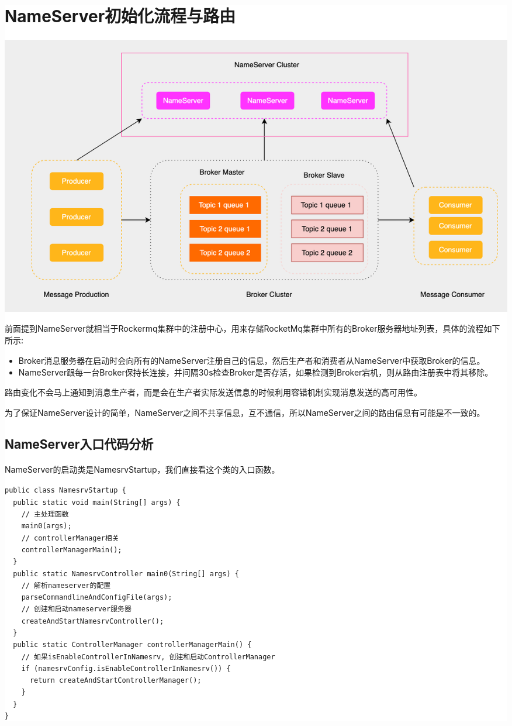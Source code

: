 # NameServer初始化流程与路由

![rocketmq-cluster-nameserver](./images/rocketmq-cluster-nameserver.png)

前面提到NameServer就相当于Rockermq集群中的注册中心，用来存储RocketMq集群中所有的Broker服务器地址列表，具体的流程如下所示:

- Broker消息服务器在启动时会向所有的NameServer注册自己的信息，然后生产者和消费者从NameServer中获取Broker的信息。
- NameServer跟每一台Broker保持长连接，并间隔30s检查Broker是否存活，如果检测到Broker宕机，则从路由注册表中将其移除。

路由变化不会马上通知到消息生产者，而是会在生产者实际发送信息的时候利用容错机制实现消息发送的高可用性。

为了保证NameServer设计的简单，NameServer之间不共享信息，互不通信，所以NameServer之间的路由信息有可能是不一致的。

## NameServer入口代码分析

NameServer的启动类是NamesrvStartup，我们直接看这个类的入口函数。

``` NamesrvStartup
public class NamesrvStartup {
  public static void main(String[] args) {
    // 主处理函数
    main0(args);
    // controllerManager相关
    controllerManagerMain();
  }
  public static NamesrvController main0(String[] args) {
    // 解析nameserver的配置
    parseCommandlineAndConfigFile(args);
    // 创建和启动nameserver服务器
    createAndStartNamesrvController();
  }
  public static ControllerManager controllerManagerMain() {
    // 如果isEnableControllerInNamesrv, 创建和启动ControllerManager
    if (namesrvConfig.isEnableControllerInNamesrv()) {
      return createAndStartControllerManager();
    }
  }
}
```
